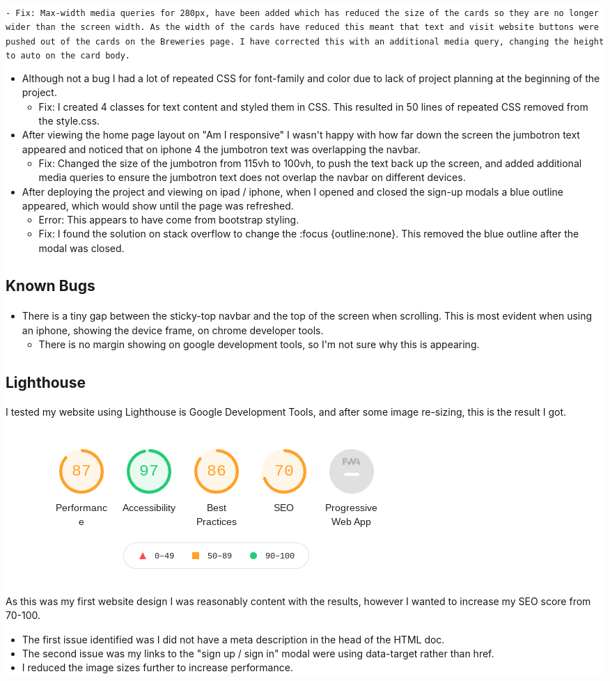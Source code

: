     - Fix: Max-width media queries for 280px, have been added which has reduced the size of the cards so they are no longer wider than the screen width. As the width of the cards have reduced this meant that text and visit website buttons were pushed out of the cards on the Breweries page. I have corrected this with an additional media query, changing the height to auto on the card body.
- Although not a bug I had a lot of repeated CSS for font-family and color due to lack of project planning at the beginning of the project.
    - Fix: I created 4 classes for text content and styled them in CSS. This resulted in 50 lines of repeated CSS removed from the style.css.
- After viewing the home page layout on "Am I responsive" I wasn't happy with how far down the screen the jumbotron text appeared and noticed that on iphone 4 the jumbotron text was overlapping the navbar. 
    - Fix: Changed the size of the jumbotron from 115vh to 100vh, to push the text back up the screen, and added additional media queries to ensure the jumbotron text does not overlap the navbar on different devices.
- After deploying the project and viewing on ipad / iphone, when I opened and closed the sign-up modals a blue outline appeared, which would show until the page was refreshed. 
    - Error: This appears to have come from bootstrap styling. 
    - Fix: I found the solution on stack overflow to change the :focus {outline:none}. This removed the blue outline after the modal was closed. 



## Known Bugs
- There is a tiny gap between the sticky-top navbar and the top of the screen when scrolling. This is most evident when using an iphone, showing the device frame, on chrome developer tools. 
    - There is no margin showing on google development tools, so I'm not sure why this is appearing. 


## Lighthouse
I tested my website using Lighthouse is Google Development Tools, and after some image re-sizing, this is the result I got. 

![Lighthouse first try](documentation/testing/lighthouse/lighthouse.png)

As this was my first website design I was reasonably content with the results, however I wanted to increase my SEO score from 70-100.
- The first issue identified was I did not have a meta description in the head of the HTML doc. 
- The second issue was my links to the "sign up / sign in" modal were using data-target rather than href. 
- I reduced the image sizes further to increase performance. 
